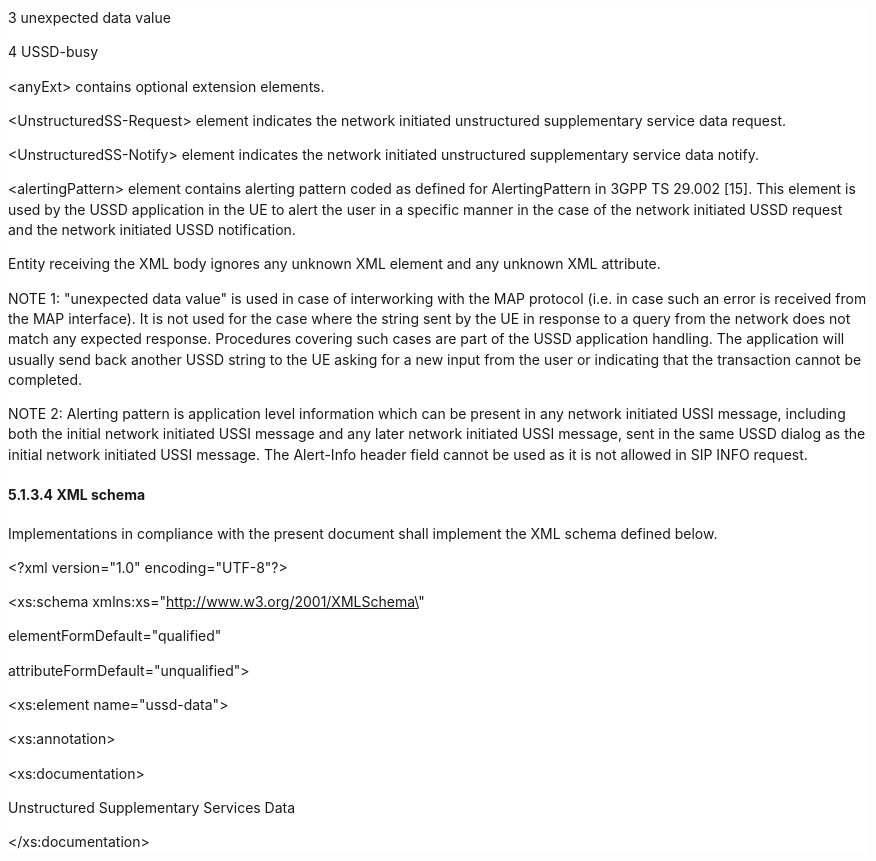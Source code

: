 3 unexpected data value

4 USSD-busy

\<anyExt\> contains optional extension elements.

\<UnstructuredSS-Request\> element indicates the network initiated
unstructured supplementary service data request.

\<UnstructuredSS-Notify\> element indicates the network initiated
unstructured supplementary service data notify.

\<alertingPattern\> element contains alerting pattern coded as defined
for AlertingPattern in 3GPP TS 29.002 \[15\]. This element is used by
the USSD application in the UE to alert the user in a specific manner in
the case of the network initiated USSD request and the network initiated
USSD notification.

Entity receiving the XML body ignores any unknown XML element and any
unknown XML attribute.

NOTE 1: \"unexpected data value\" is used in case of interworking with
the MAP protocol (i.e. in case such an error is received from the MAP
interface). It is not used for the case where the string sent by the UE
in response to a query from the network does not match any expected
response. Procedures covering such cases are part of the USSD
application handling. The application will usually send back another
USSD string to the UE asking for a new input from the user or indicating
that the transaction cannot be completed.

NOTE 2: Alerting pattern is application level information which can be
present in any network initiated USSI message, including both the
initial network initiated USSI message and any later network initiated
USSI message, sent in the same USSD dialog as the initial network
initiated USSI message. The Alert-Info header field cannot be used as it
is not allowed in SIP INFO request.

#### 5.1.3.4 XML schema

Implementations in compliance with the present document shall implement
the XML schema defined below.

\<?xml version=\"1.0\" encoding=\"UTF-8\"?\>

\<xs:schema xmlns:xs=\"http://www.w3.org/2001/XMLSchema\"

elementFormDefault=\"qualified\"

attributeFormDefault=\"unqualified\"\>

\<xs:element name=\"ussd-data\"\>

\<xs:annotation\>

\<xs:documentation\>

Unstructured Supplementary Services Data

\</xs:documentation\>
